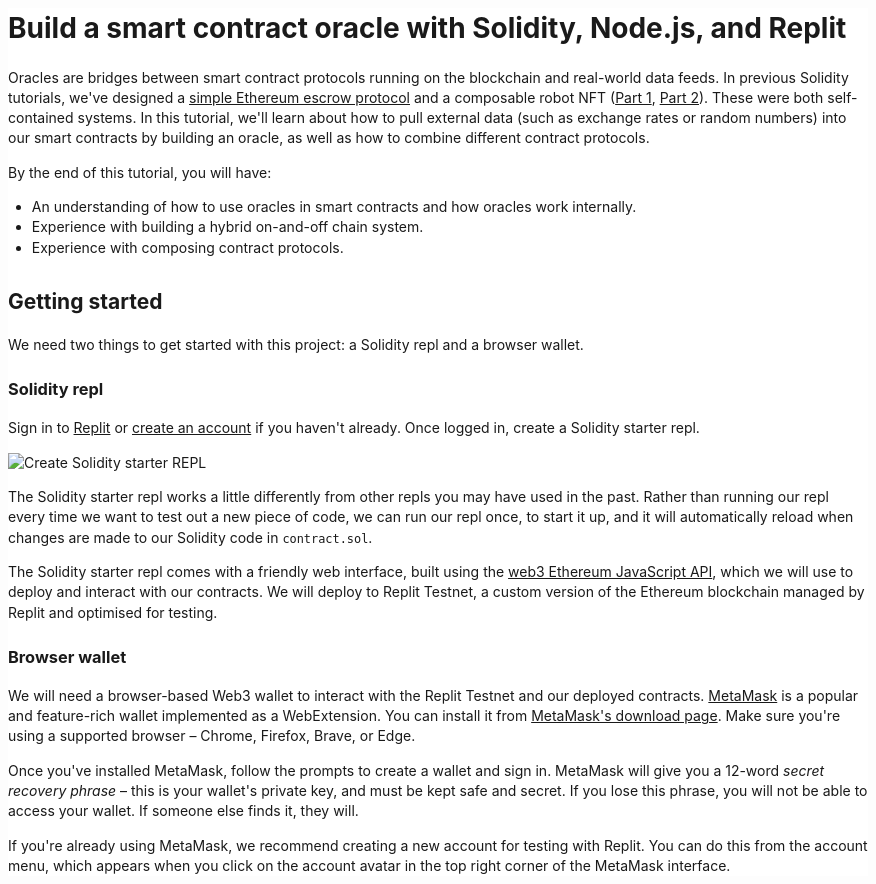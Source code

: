 # Build a smart contract oracle with Solidity, Node.js, and Replit

Oracles are bridges between smart contract protocols running on the blockchain and real-world data feeds. In previous Solidity tutorials, we've designed a [simple Ethereum escrow protocol](https://docs.replit.com/tutorials/33-escrow-contract-with-solidity) and a composable robot NFT ([Part 1](https://docs.replit.com/tutorials/42-build-a-robot-nft), [Part 2](https://docs.replit.com/tutorials/43-build-a-robot-nft-p2)). These were both self-contained systems. In this tutorial, we'll learn about how to pull external data (such as exchange rates or random numbers) into our smart contracts by building an oracle, as well as how to combine different contract protocols.

By the end of this tutorial, you will have:

* An understanding of how to use oracles in smart contracts and how oracles work internally.
* Experience with building a hybrid on-and-off chain system.
* Experience with composing contract protocols.

## Getting started

We need two things to get started with this project: a Solidity repl and a browser wallet.

### Solidity repl

Sign in to [Replit](https://replit.com) or [create an account](https://replit.com/signup) if you haven't already. Once logged in, create a Solidity starter repl.

![Create Solidity starter REPL](https://replit-docs-images.bardia.repl.co/images/tutorials/44-smart-contract-oracle/solidity-repl.png)

The Solidity starter repl works a little differently from other repls you may have used in the past. Rather than running our repl every time we want to test out a new piece of code, we can run our repl once, to start it up, and it will automatically reload when changes are made to our Solidity code in `contract.sol`.

The Solidity starter repl comes with a friendly web interface, built using the [web3 Ethereum JavaScript API](https://web3js.readthedocs.io/en/v1.5.2/), which we will use to deploy and interact with our contracts. We will deploy to Replit Testnet, a custom version of the Ethereum blockchain managed by Replit and optimised for testing.

### Browser wallet

We will need a browser-based Web3 wallet to interact with the Replit Testnet and our deployed contracts. [MetaMask](https://metamask.io) is a popular and feature-rich wallet implemented as a WebExtension. You can install it from [MetaMask's download page](https://metamask.io/download/). Make sure you're using a supported browser – Chrome, Firefox, Brave, or Edge.

Once you've installed MetaMask, follow the prompts to create a wallet and sign in. MetaMask will give you a 12-word *secret recovery phrase* – this is your wallet's private key, and must be kept safe and secret. If you lose this phrase, you will not be able to access your wallet. If someone else finds it, they will.

If you're already using MetaMask, we recommend creating a new account for testing with Replit. You can do this from the account menu, which appears when you click on the account avatar in the top right corner of the MetaMask interface.
